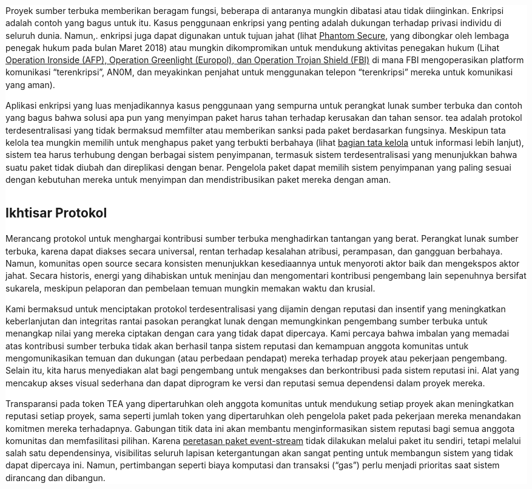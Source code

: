 Proyek sumber terbuka memberikan beragam fungsi, beberapa di antaranya mungkin dibatasi atau tidak diinginkan. Enkripsi adalah contoh yang bagus untuk itu. Kasus penggunaan enkripsi yang penting adalah dukungan terhadap privasi individu di seluruh dunia. Namun,. enkripsi juga dapat digunakan untuk tujuan jahat (lihat [Phantom Secure](https://www.fbi.gov/news/stories/phantom-secure-takedown-031618), yang dibongkar oleh lembaga penegak hukum pada bulan Maret 2018) atau mungkin dikompromikan untuk mendukung aktivitas penegakan hukum (Lihat [Operation Ironside (AFP), Operation Greenlight (Europol), dan Operation Trojan Shield (FBI)](https://www.europol.europa.eu/media-press/newsroom/news/800-criminals-arrested-in-biggest-ever-law-enforcement-operation-against-encrypted-communication) di mana FBI mengoperasikan platform komunikasi “terenkripsi”, AN0M, dan meyakinkan penjahat untuk menggunakan telepon “terenkripsi” mereka untuk komunikasi yang aman).

Aplikasi enkripsi yang luas menjadikannya kasus penggunaan yang sempurna untuk perangkat lunak sumber terbuka dan contoh yang bagus bahwa solusi apa pun yang menyimpan paket harus tahan terhadap kerusakan dan tahan sensor. tea adalah protokol terdesentralisasi yang tidak bermaksud memfilter atau memberikan sanksi pada paket berdasarkan fungsinya. Meskipun tata kelola tea mungkin memilih untuk menghapus paket yang terbukti berbahaya (lihat [bagian tata kelola](white-paper-ID.md#tata-kelola) untuk informasi lebih lanjut), sistem tea harus terhubung dengan berbagai sistem penyimpanan, termasuk sistem terdesentralisasi yang menunjukkan bahwa suatu paket tidak diubah dan direplikasi dengan benar. Pengelola paket dapat memilih sistem penyimpanan yang paling sesuai dengan kebutuhan mereka untuk menyimpan dan mendistribusikan paket mereka dengan aman.

## Ikhtisar Protokol

Merancang protokol untuk menghargai kontribusi sumber terbuka menghadirkan tantangan yang berat. Perangkat lunak sumber terbuka, karena dapat diakses secara universal, rentan terhadap kesalahan atribusi, perampasan, dan gangguan berbahaya. Namun, komunitas open source secara konsisten menunjukkan kesediaannya untuk menyoroti aktor baik dan mengekspos aktor jahat. Secara historis, energi yang dihabiskan untuk meninjau dan mengomentari kontribusi pengembang lain sepenuhnya bersifat sukarela, meskipun pelaporan dan pembelaan temuan mungkin memakan waktu dan krusial.

Kami bermaksud untuk menciptakan protokol terdesentralisasi yang dijamin dengan reputasi dan insentif yang meningkatkan keberlanjutan dan integritas rantai pasokan perangkat lunak dengan memungkinkan pengembang sumber terbuka untuk menangkap nilai yang mereka ciptakan dengan cara yang tidak dapat dipercaya. Kami percaya bahwa imbalan yang memadai atas kontribusi sumber terbuka tidak akan berhasil tanpa sistem reputasi dan kemampuan anggota komunitas untuk mengomunikasikan temuan dan dukungan (atau perbedaan pendapat) mereka terhadap proyek atau pekerjaan pengembang. Selain itu, kita harus menyediakan alat bagi pengembang untuk mengakses dan berkontribusi pada sistem reputasi ini. Alat yang mencakup akses visual sederhana dan dapat diprogram ke versi dan reputasi semua dependensi dalam proyek mereka.

Transparansi pada token TEA yang dipertaruhkan oleh anggota komunitas untuk mendukung setiap proyek akan meningkatkan reputasi setiap proyek, sama seperti jumlah token yang dipertaruhkan oleh pengelola paket pada pekerjaan mereka menandakan komitmen mereka terhadapnya. Gabungan titik data ini akan membantu menginformasikan sistem reputasi bagi semua anggota komunitas dan memfasilitasi pilihan. Karena [peretasan paket event-stream](https://medium.com/intrinsic-blog/compromised-npm-package-event-stream-d47d08605502) tidak dilakukan melalui paket itu sendiri, tetapi melalui salah satu dependensinya, visibilitas seluruh lapisan ketergantungan akan sangat penting untuk membangun sistem yang tidak dapat dipercaya ini. Namun, pertimbangan seperti biaya komputasi dan transaksi (“gas”) perlu menjadi prioritas saat sistem dirancang dan dibangun.
